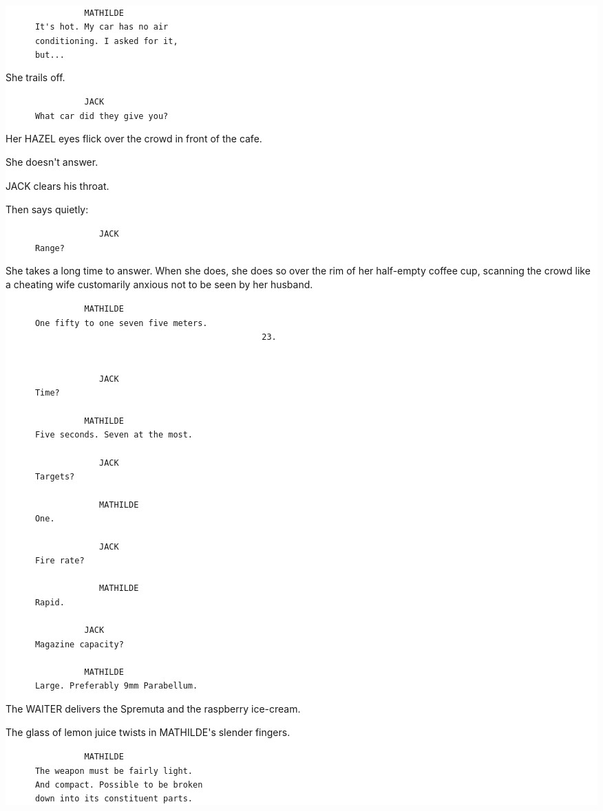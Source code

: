                     MATHILDE
          It's hot. My car has no air
          conditioning. I asked for it,
          but...

She trails off.

                    JACK
          What car did they give you?

Her HAZEL eyes flick over the crowd in front of the cafe.

She doesn't answer.

JACK clears his throat.

Then says quietly:

                       JACK
          Range?

She takes a long time to answer. When she does, she does so
over the rim of her half-empty coffee cup, scanning the crowd
like a cheating wife customarily anxious not to be seen by
her husband.

                    MATHILDE
          One fifty to one seven five meters.
                                                        23.


                       JACK
          Time?

                    MATHILDE
          Five seconds. Seven at the most.

                       JACK
          Targets?

                       MATHILDE
          One.

                       JACK
          Fire rate?

                       MATHILDE
          Rapid.

                    JACK
          Magazine capacity?

                    MATHILDE
          Large. Preferably 9mm Parabellum.

The WAITER delivers the Spremuta and the raspberry ice-cream.

The glass of lemon juice twists in MATHILDE's slender
fingers.

                    MATHILDE
          The weapon must be fairly light.
          And compact. Possible to be broken
          down into its constituent parts.
